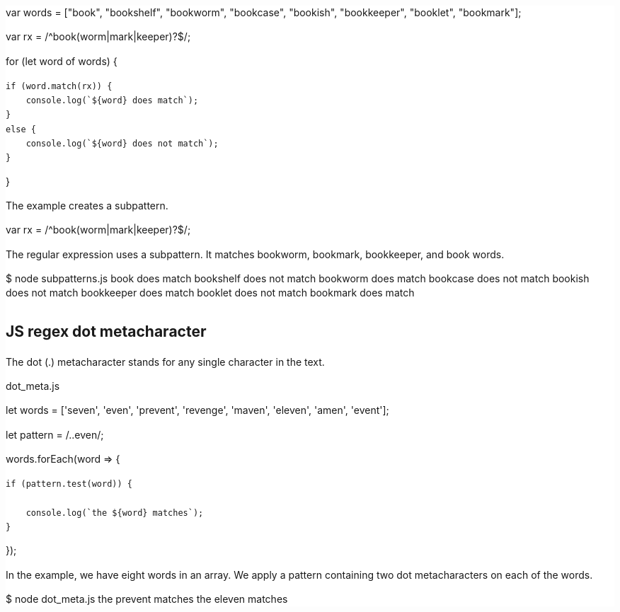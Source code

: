 
var words = ["book", "bookshelf", "bookworm", "bookcase", "bookish",
    "bookkeeper", "booklet", "bookmark"];

var rx = /^book(worm|mark|keeper)?$/;

for (let word of words) {

    if (word.match(rx)) {
        console.log(`${word} does match`);
    }
    else {
        console.log(`${word} does not match`);
    }
}

The example creates a subpattern.

var rx = /^book(worm|mark|keeper)?$/;

The regular expression uses a subpattern. It matches bookworm, bookmark,
bookkeeper, and book words.

$ node subpatterns.js
book does match
bookshelf does not match
bookworm does match
bookcase does not match
bookish does not match
bookkeeper does match
booklet does not match
bookmark does match

## JS regex dot metacharacter

The dot (.) metacharacter stands for any single character in the text.

dot_meta.js
  

let words = ['seven', 'even', 'prevent', 'revenge', 'maven',
    'eleven', 'amen', 'event'];

let pattern = /..even/;

words.forEach(word =&gt; {

    if (pattern.test(word)) {

        console.log(`the ${word} matches`);
    }
});

In the example, we have eight words in an array. We apply a pattern
containing two dot metacharacters on each of the words.

$ node dot_meta.js
the prevent matches
the eleven matches
